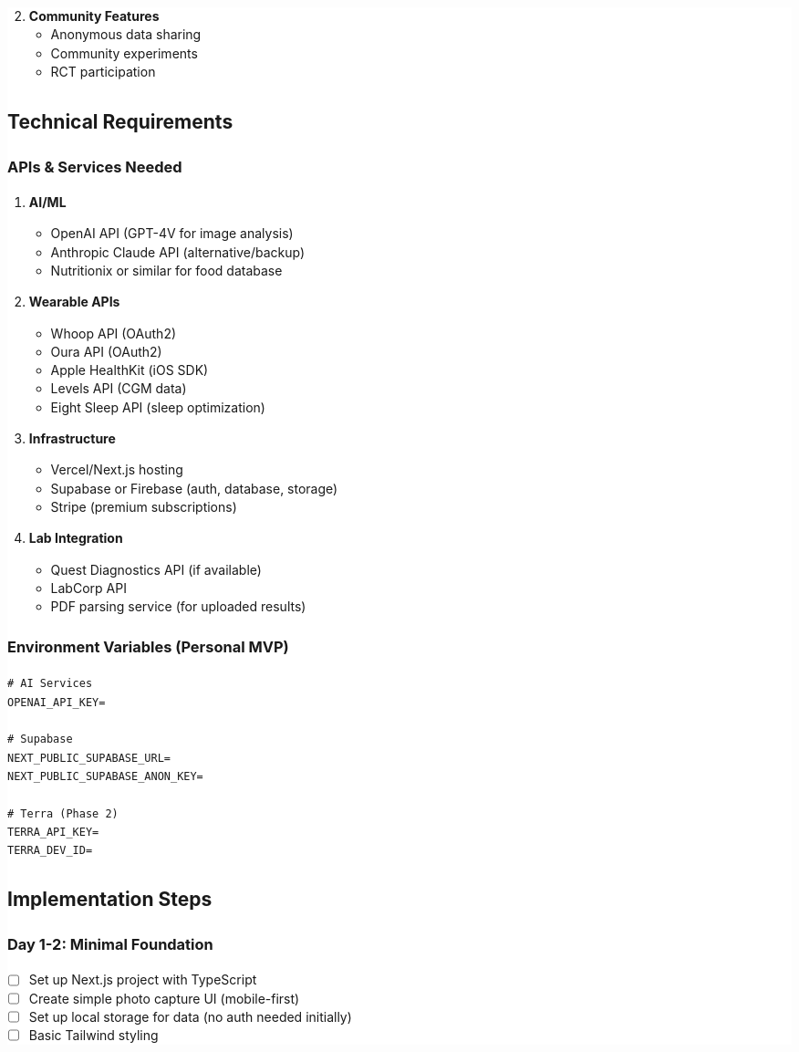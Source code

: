 2. **Community Features**
   - Anonymous data sharing
   - Community experiments
   - RCT participation

## Technical Requirements

### APIs & Services Needed

1. **AI/ML**
   - OpenAI API (GPT-4V for image analysis)
   - Anthropic Claude API (alternative/backup)
   - Nutritionix or similar for food database

2. **Wearable APIs**
   - Whoop API (OAuth2)
   - Oura API (OAuth2)
   - Apple HealthKit (iOS SDK)
   - Levels API (CGM data)
   - Eight Sleep API (sleep optimization)

3. **Infrastructure**
   - Vercel/Next.js hosting
   - Supabase or Firebase (auth, database, storage)
   - Stripe (premium subscriptions)

4. **Lab Integration**
   - Quest Diagnostics API (if available)
   - LabCorp API
   - PDF parsing service (for uploaded results)

### Environment Variables (Personal MVP)
```
# AI Services
OPENAI_API_KEY=

# Supabase
NEXT_PUBLIC_SUPABASE_URL=
NEXT_PUBLIC_SUPABASE_ANON_KEY=

# Terra (Phase 2)
TERRA_API_KEY=
TERRA_DEV_ID=
```

## Implementation Steps

### Day 1-2: Minimal Foundation
- [ ] Set up Next.js project with TypeScript
- [ ] Create simple photo capture UI (mobile-first)
- [ ] Set up local storage for data (no auth needed initially)
- [ ] Basic Tailwind styling
